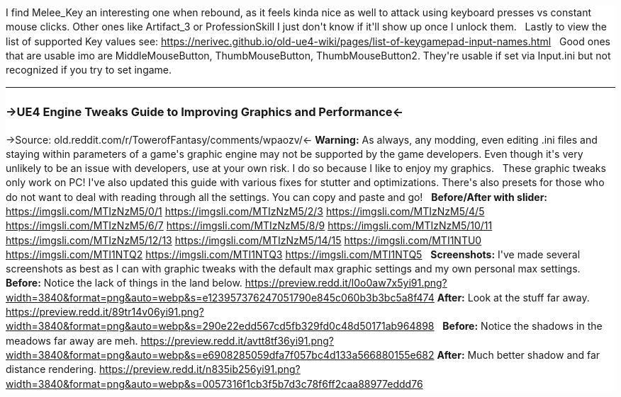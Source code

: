 I find Melee_Key an interesting one when rebound, as it feels kinda nice as well to attack using keyboard presses vs constant mouse clicks. Other ones like Artifact_3 or ProfessionSkill I just don't know if it'll show up once I unlock them.
 
Lastly to view the list of supported Key values see: https://nerivec.github.io/old-ue4-wiki/pages/list-of-keygamepad-input-names.html
 
Good ones that are usable imo are MiddleMouseButton, ThumbMouseButton, ThumbMouseButton2. They're usable if set via Input.ini but not recognized if you try to set ingame.

***
### ->UE4 Engine Tweaks Guide to Improving Graphics and Performance<-
->Source: old.reddit.com/r/TowerofFantasy/comments/wpaozv/<-
**Warning:**
As always, any modding, even editing .ini files and staying within parameters of a game's graphic engine may not be supported by the game developers. Even though it's very unlikely to be an issue with developers, use at your own risk. I do so because I like to enjoy my graphics.
 
These graphic tweaks only work on PC!
I've also updated this guide with various fixes for stutter and optimizations. There's also presets for those who do not want to deal with reading through all the settings. You can copy and paste and go!
 
**Before/After with slider:**
https://imgsli.com/MTIzNzM5/0/1
https://imgsli.com/MTIzNzM5/2/3
https://imgsli.com/MTIzNzM5/4/5
https://imgsli.com/MTIzNzM5/6/7
https://imgsli.com/MTIzNzM5/8/9
https://imgsli.com/MTIzNzM5/10/11
https://imgsli.com/MTIzNzM5/12/13
https://imgsli.com/MTIzNzM5/14/15
https://imgsli.com/MTI1NTU0
https://imgsli.com/MTI1NTQ2
https://imgsli.com/MTI1NTQ3
https://imgsli.com/MTI1NTQ5
 
**Screenshots:**
I've made several screenshots as best as I can with graphic tweaks with the default max graphic settings and my own personal max settings.
 
**Before:**
Notice the lack of things in the land below.
https://preview.redd.it/l0o0aw7x5yi91.png?width=3840&format=png&auto=webp&s=e123957376247051790e845c060b3b3bc5a8f474
**After:**
Look at the stuff far away.
https://preview.redd.it/89tr14v06yi91.png?width=3840&format=png&auto=webp&s=290e22edd567cd5fb329fd0c48d50171ab964898
 
**Before:**
Notice the shadows in the meadows far away are meh.
https://preview.redd.it/avtt8tf36yi91.png?width=3840&format=png&auto=webp&s=e6908285059dfa7f057bc4d133a566880155e682
**After:**
Much better shadow and far distance rendering.
https://preview.redd.it/n835ib256yi91.png?width=3840&format=png&auto=webp&s=0057316f1cb3f5b7d3c78f6ff2caa88977eddd76
 
